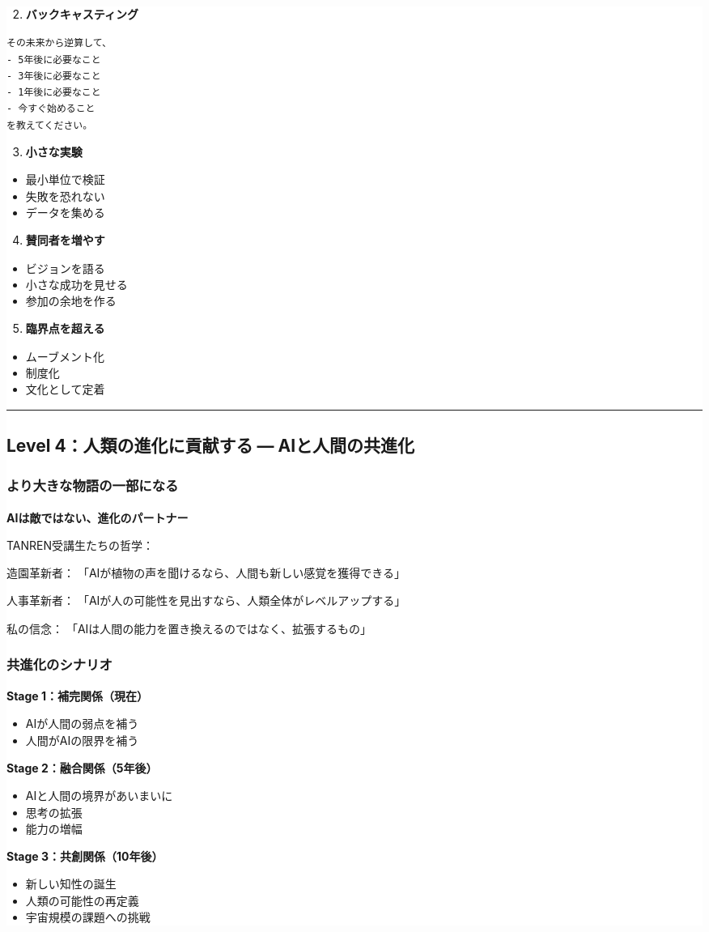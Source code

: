 2. **バックキャスティング**
```
その未来から逆算して、
- 5年後に必要なこと
- 3年後に必要なこと
- 1年後に必要なこと
- 今すぐ始めること
を教えてください。
```

3. **小さな実験**
- 最小単位で検証
- 失敗を恐れない
- データを集める

4. **賛同者を増やす**
- ビジョンを語る
- 小さな成功を見せる
- 参加の余地を作る

5. **臨界点を超える**
- ムーブメント化
- 制度化
- 文化として定着

---

## Level 4：人類の進化に貢献する ― AIと人間の共進化

### より大きな物語の一部になる

**AIは敵ではない、進化のパートナー**

TANREN受講生たちの哲学：

造園革新者：
「AIが植物の声を聞けるなら、人間も新しい感覚を獲得できる」

人事革新者：
「AIが人の可能性を見出すなら、人類全体がレベルアップする」

私の信念：
「AIは人間の能力を置き換えるのではなく、拡張するもの」

### 共進化のシナリオ

**Stage 1：補完関係（現在）**
- AIが人間の弱点を補う
- 人間がAIの限界を補う

**Stage 2：融合関係（5年後）**
- AIと人間の境界があいまいに
- 思考の拡張
- 能力の増幅

**Stage 3：共創関係（10年後）**
- 新しい知性の誕生
- 人類の可能性の再定義
- 宇宙規模の課題への挑戦
